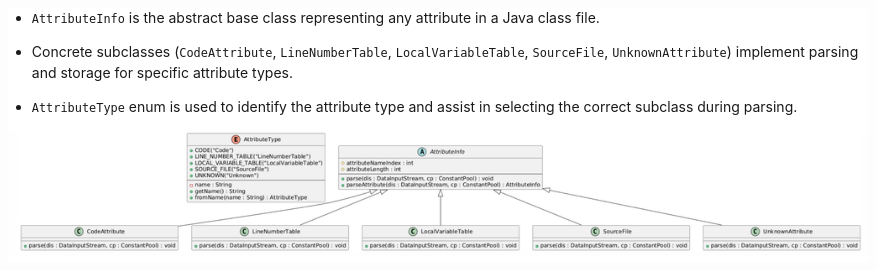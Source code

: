 - `AttributeInfo` is the abstract base class representing any attribute in a Java class file.

- Concrete subclasses (`CodeAttribute`, `LineNumberTable`, `LocalVariableTable`, `SourceFile`, `UnknownAttribute`) implement parsing and storage for specific attribute types.

- `AttributeType` enum is used to identify the attribute type and assist in selecting the correct subclass during parsing.

<img src="img/8-4.png" alt="constant_pool" width="1500">

